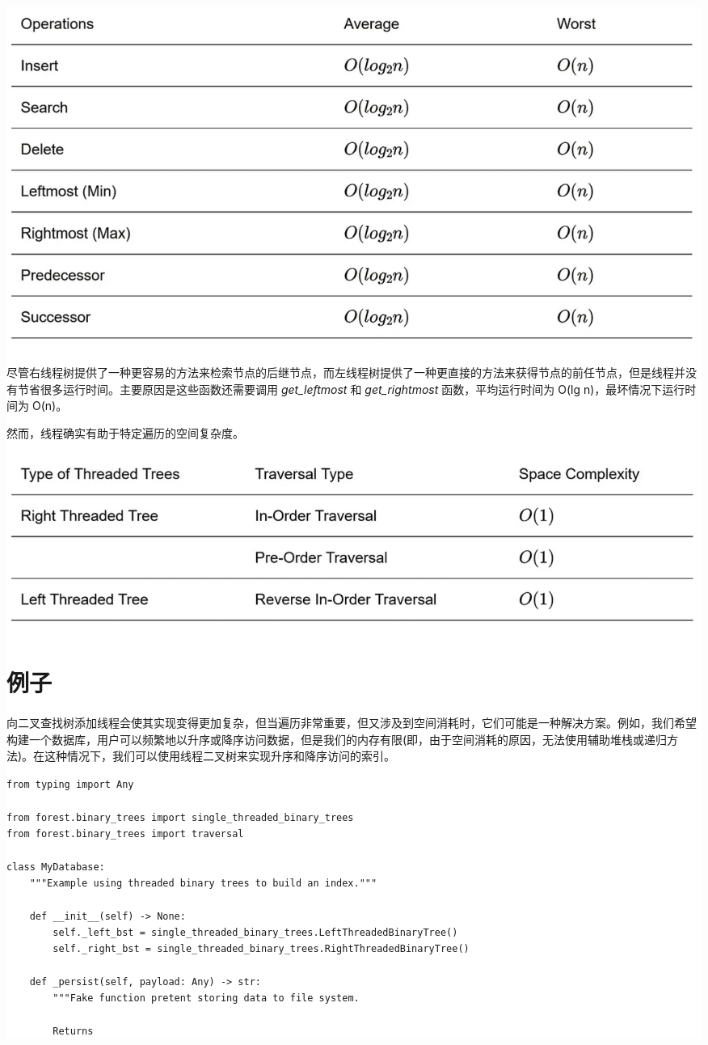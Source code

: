 ![](img/35582b416f34e6ec32484b319aab34a0.png)

尽管右线程树提供了一种更容易的方法来检索节点的后继节点，而左线程树提供了一种更直接的方法来获得节点的前任节点，但是线程并没有节省很多运行时间。主要原因是这些函数还需要调用 *get_leftmost* 和 *get_rightmost* 函数，平均运行时间为 O(lg n)，最坏情况下运行时间为 O(n)。

然而，线程确实有助于特定遍历的空间复杂度。

![](img/c34b0adea40e2abee298241a86430bbc.png)

# 例子

向二叉查找树添加线程会使其实现变得更加复杂，但当遍历非常重要，但又涉及到空间消耗时，它们可能是一种解决方案。例如，我们希望构建一个数据库，用户可以频繁地以升序或降序访问数据，但是我们的内存有限(即，由于空间消耗的原因，无法使用辅助堆栈或递归方法)。在这种情况下，我们可以使用线程二叉树来实现升序和降序访问的索引。

```
from typing import Any

from forest.binary_trees import single_threaded_binary_trees
from forest.binary_trees import traversal

class MyDatabase:
    """Example using threaded binary trees to build an index."""

    def __init__(self) -> None:
        self._left_bst = single_threaded_binary_trees.LeftThreadedBinaryTree()
        self._right_bst = single_threaded_binary_trees.RightThreadedBinaryTree()

    def _persist(self, payload: Any) -> str:
        """Fake function pretent storing data to file system.

        Returns
```